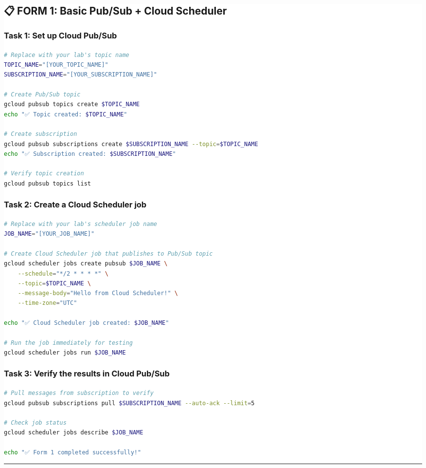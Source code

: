 
## 📋 **FORM 1: Basic Pub/Sub + Cloud Scheduler**

### Task 1: Set up Cloud Pub/Sub

```bash
# Replace with your lab's topic name
TOPIC_NAME="[YOUR_TOPIC_NAME]"
SUBSCRIPTION_NAME="[YOUR_SUBSCRIPTION_NAME]"

# Create Pub/Sub topic
gcloud pubsub topics create $TOPIC_NAME
echo "✅ Topic created: $TOPIC_NAME"

# Create subscription
gcloud pubsub subscriptions create $SUBSCRIPTION_NAME --topic=$TOPIC_NAME
echo "✅ Subscription created: $SUBSCRIPTION_NAME"

# Verify topic creation
gcloud pubsub topics list
```

### Task 2: Create a Cloud Scheduler job

```bash
# Replace with your lab's scheduler job name
JOB_NAME="[YOUR_JOB_NAME]"

# Create Cloud Scheduler job that publishes to Pub/Sub topic
gcloud scheduler jobs create pubsub $JOB_NAME \
    --schedule="*/2 * * * *" \
    --topic=$TOPIC_NAME \
    --message-body="Hello from Cloud Scheduler!" \
    --time-zone="UTC"

echo "✅ Cloud Scheduler job created: $JOB_NAME"

# Run the job immediately for testing
gcloud scheduler jobs run $JOB_NAME
```

### Task 3: Verify the results in Cloud Pub/Sub

```bash
# Pull messages from subscription to verify
gcloud pubsub subscriptions pull $SUBSCRIPTION_NAME --auto-ack --limit=5

# Check job status
gcloud scheduler jobs describe $JOB_NAME

echo "✅ Form 1 completed successfully!"
```

---